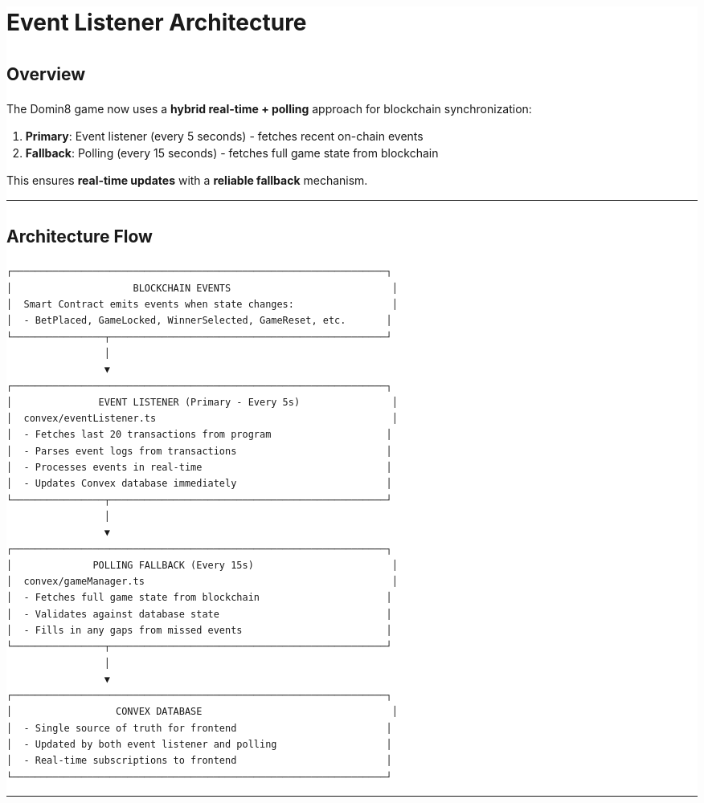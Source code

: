 # Event Listener Architecture

## Overview

The Domin8 game now uses a **hybrid real-time + polling** approach for blockchain synchronization:

1. **Primary**: Event listener (every 5 seconds) - fetches recent on-chain events
2. **Fallback**: Polling (every 15 seconds) - fetches full game state from blockchain

This ensures **real-time updates** with a **reliable fallback** mechanism.

---

## Architecture Flow

```
┌─────────────────────────────────────────────────────────────────┐
│                     BLOCKCHAIN EVENTS                            │
│  Smart Contract emits events when state changes:                 │
│  - BetPlaced, GameLocked, WinnerSelected, GameReset, etc.       │
└────────────────┬────────────────────────────────────────────────┘
                 │
                 ▼
┌─────────────────────────────────────────────────────────────────┐
│               EVENT LISTENER (Primary - Every 5s)                │
│  convex/eventListener.ts                                         │
│  - Fetches last 20 transactions from program                    │
│  - Parses event logs from transactions                          │
│  - Processes events in real-time                                │
│  - Updates Convex database immediately                          │
└────────────────┬────────────────────────────────────────────────┘
                 │
                 ▼
┌─────────────────────────────────────────────────────────────────┐
│              POLLING FALLBACK (Every 15s)                        │
│  convex/gameManager.ts                                           │
│  - Fetches full game state from blockchain                      │
│  - Validates against database state                             │
│  - Fills in any gaps from missed events                         │
└────────────────┬────────────────────────────────────────────────┘
                 │
                 ▼
┌─────────────────────────────────────────────────────────────────┐
│                  CONVEX DATABASE                                 │
│  - Single source of truth for frontend                          │
│  - Updated by both event listener and polling                   │
│  - Real-time subscriptions to frontend                          │
└─────────────────────────────────────────────────────────────────┘
```

---
